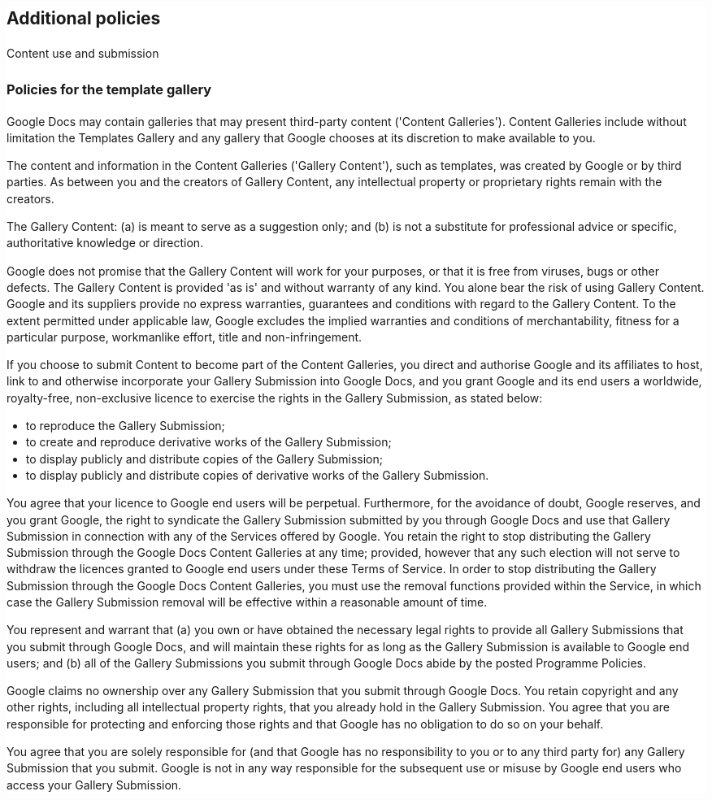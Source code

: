Additional policies
-------------------

Content use and submission

### Policies for the template gallery

Google Docs may contain galleries that may present third-party content ('Content Galleries'). Content Galleries include without limitation the Templates Gallery and any gallery that Google chooses at its discretion to make available to you.

The content and information in the Content Galleries ('Gallery Content'), such as templates, was created by Google or by third parties. As between you and the creators of Gallery Content, any intellectual property or proprietary rights remain with the creators.

The Gallery Content: (a) is meant to serve as a suggestion only; and (b) is not a substitute for professional advice or specific, authoritative knowledge or direction.

Google does not promise that the Gallery Content will work for your purposes, or that it is free from viruses, bugs or other defects. The Gallery Content is provided 'as is' and without warranty of any kind. You alone bear the risk of using Gallery Content. Google and its suppliers provide no express warranties, guarantees and conditions with regard to the Gallery Content. To the extent permitted under applicable law, Google excludes the implied warranties and conditions of merchantability, fitness for a particular purpose, workmanlike effort, title and non-infringement.

If you choose to submit Content to become part of the Content Galleries, you direct and authorise Google and its affiliates to host, link to and otherwise incorporate your Gallery Submission into Google Docs, and you grant Google and its end users a worldwide, royalty-free, non-exclusive licence to exercise the rights in the Gallery Submission, as stated below:

* to reproduce the Gallery Submission;
* to create and reproduce derivative works of the Gallery Submission;
* to display publicly and distribute copies of the Gallery Submission;
* to display publicly and distribute copies of derivative works of the Gallery Submission.

You agree that your licence to Google end users will be perpetual. Furthermore, for the avoidance of doubt, Google reserves, and you grant Google, the right to syndicate the Gallery Submission submitted by you through Google Docs and use that Gallery Submission in connection with any of the Services offered by Google. You retain the right to stop distributing the Gallery Submission through the Google Docs Content Galleries at any time; provided, however that any such election will not serve to withdraw the licences granted to Google end users under these Terms of Service. In order to stop distributing the Gallery Submission through the Google Docs Content Galleries, you must use the removal functions provided within the Service, in which case the Gallery Submission removal will be effective within a reasonable amount of time.

You represent and warrant that (a) you own or have obtained the necessary legal rights to provide all Gallery Submissions that you submit through Google Docs, and will maintain these rights for as long as the Gallery Submission is available to Google end users; and (b) all of the Gallery Submissions you submit through Google Docs abide by the posted Programme Policies.

Google claims no ownership over any Gallery Submission that you submit through Google Docs. You retain copyright and any other rights, including all intellectual property rights, that you already hold in the Gallery Submission. You agree that you are responsible for protecting and enforcing those rights and that Google has no obligation to do so on your behalf.

You agree that you are solely responsible for (and that Google has no responsibility to you or to any third party for) any Gallery Submission that you submit. Google is not in any way responsible for the subsequent use or misuse by Google end users who access your Gallery Submission.
